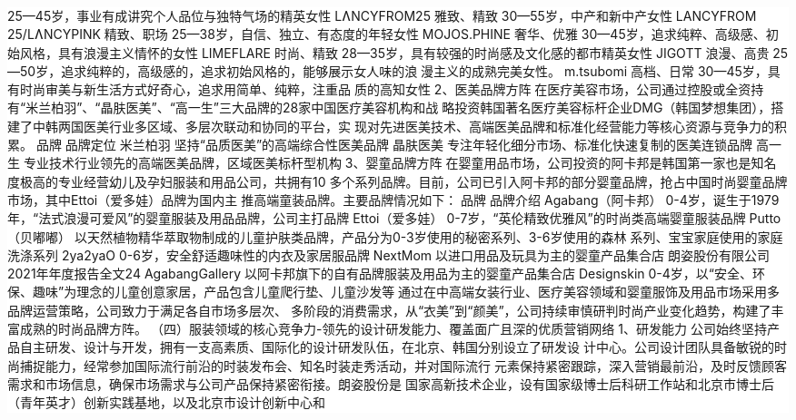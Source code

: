 25—45岁，事业有成讲究个人品位与独特气场的精英女性
LɅNCYFROM25
雅致、精致
30—55岁，中产和新中产女性
LANCYFROM
25/LɅNCYPINK
精致、职场
25—38岁，自信、独立、有态度的年轻女性
MOJOS.PHINE
奢华、优雅
30—45岁，追求纯粹、高级感、初始风格，具有浪漫主义情怀的女性
LIMEFLARE
时尚、精致
28—35岁，具有较强的时尚感及文化感的都市精英女性
JIGOTT
浪漫、高贵
25—50岁，追求纯粹的，高级感的，追求初始风格的，能够展示女人味的浪
漫主义的成熟完美女性。
m.tsubomi
高档、日常
30—45岁，具有时尚审美与新生活方式好奇心，追求用简单、纯粹，注重品
质的高知女性
2、医美品牌方阵
在医疗美容市场，公司通过控股或全资持有“米兰柏羽”、“晶肤医美”、“高一生”三大品牌的28家中国医疗美容机构和战
略投资韩国著名医疗美容标杆企业DMG（韩国梦想集团），搭建了中韩两国医美行业多区域、多层次联动和协同的平台，实
现对先进医美技术、高端医美品牌和标准化经营能力等核心资源与竞争力的积累。
品牌
品牌定位
米兰柏羽
坚持“品质医美”的高端综合性医美品牌
晶肤医美
专注年轻化细分市场、标准化快速复制的医美连锁品牌
高一生
专业技术行业领先的高端医美品牌，区域医美标杆型机构
3、婴童品牌方阵
在婴童用品市场，公司投资的阿卡邦是韩国第一家也是知名度极高的专业经营幼儿及孕妇服装和用品公司，共拥有10
多个系列品牌。目前，公司已引入阿卡邦的部分婴童品牌，抢占中国时尚婴童品牌市场，其中Ettoi（爱多娃）品牌为国内主
推高端童装品牌。主要品牌情况如下：
品牌
品牌介绍
Agabang（阿卡邦）
0-4岁，诞生于1979年，“法式浪漫可爱风”的婴童服装及用品品牌，公司主打品牌
Ettoi（爱多娃）
0-7岁，“英伦精致优雅风”的时尚类高端婴童服装品牌
Putto（贝嘟嘟）
以天然植物精华萃取物制成的儿童护肤类品牌，产品分为0-3岁使用的秘密系列、3-6岁使用的森林
系列、宝宝家庭使用的家庭洗涤系列
2ya2yaO
0-6岁，安全舒适趣味性的内衣及家居服品牌
NextMom
以进口用品及玩具为主的婴童产品集合店
朗姿股份有限公司2021年年度报告全文24
AgabangGallery
以阿卡邦旗下的自有品牌服装及用品为主的婴童产品集合店
Designskin
0-4岁，以“安全、环保、趣味”为理念的儿童创意家居，产品包含儿童爬行垫、儿童沙发等
通过在中高端女装行业、医疗美容领域和婴童服饰及用品市场采用多品牌运营策略，公司致力于满足各自市场多层次、
多阶段的消费需求，从“衣美”到“颜美”，公司持续审慎研判时尚产业变化趋势，构建了丰富成熟的时尚品牌方阵。
（四）服装领域的核心竞争力-领先的设计研发能力、覆盖面广且深的优质营销网络
1、研发能力
公司始终坚持产品自主研发、设计与开发，拥有一支高素质、国际化的设计研发队伍，在北京、韩国分别设立了研发设
计中心。公司设计团队具备敏锐的时尚捕捉能力，经常参加国际流行前沿的时装发布会、知名时装走秀活动，并对国际流行
元素保持紧密跟踪，深入营销最前沿，及时反馈顾客需求和市场信息，确保市场需求与公司产品保持紧密衔接。朗姿股份是
国家高新技术企业，设有国家级博士后科研工作站和北京市博士后（青年英才）创新实践基地，以及北京市设计创新中心和
